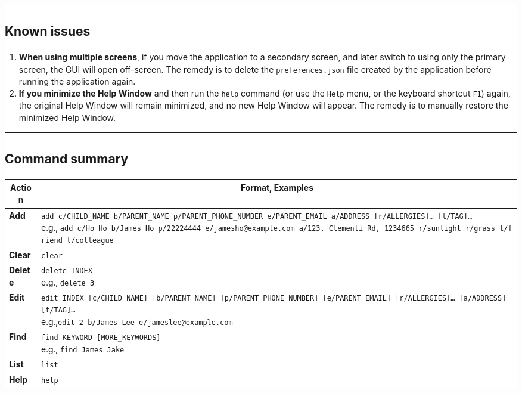 

--------------------------------------------------------------------------------------------------------------------

## Known issues

1. **When using multiple screens**, if you move the application to a secondary screen, and later switch to using only the primary screen, the GUI will open off-screen. The remedy is to delete the `preferences.json` file created by the application before running the application again.
2. **If you minimize the Help Window** and then run the `help` command (or use the `Help` menu, or the keyboard shortcut `F1`) again, the original Help Window will remain minimized, and no new Help Window will appear. The remedy is to manually restore the minimized Help Window.

--------------------------------------------------------------------------------------------------------------------

## Command summary

Action     | Format, Examples
-----------|----------------------------------------------------------------------------------------------------------------------------------------------------------------------
**Add**    | `add c/CHILD_NAME b/PARENT_NAME p/PARENT_PHONE_NUMBER e/PARENT_EMAIL a/ADDRESS [r/ALLERGIES]…​ [t/TAG]…​` <br> e.g., `add c/Ho Ho b/James Ho p/22224444 e/jamesho@example.com a/123, Clementi Rd, 1234665 r/sunlight r/grass t/friend t/colleague`
**Clear**  | `clear`
**Delete** | `delete INDEX`<br> e.g., `delete 3`
**Edit**   | `edit INDEX [c/CHILD_NAME] [b/PARENT_NAME] [p/PARENT_PHONE_NUMBER] [e/PARENT_EMAIL] [r/ALLERGIES]…​ [a/ADDRESS] [t/TAG]…​`<br> e.g.,`edit 2 b/James Lee e/jameslee@example.com`
**Find**   | `find KEYWORD [MORE_KEYWORDS]`<br> e.g., `find James Jake`
**List**   | `list`
**Help**   | `help`
